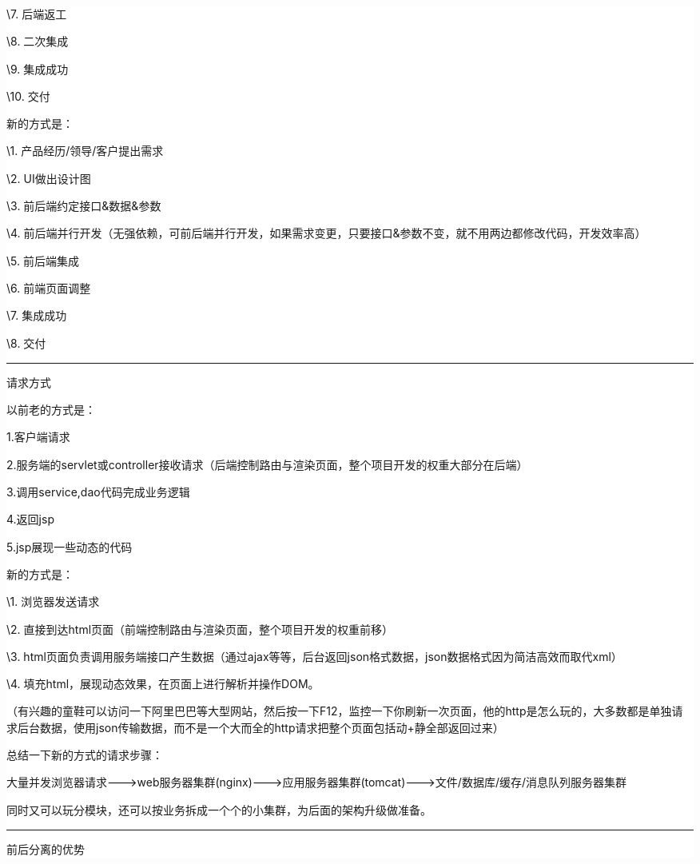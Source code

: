 \7. 后端返工

\8. 二次集成

\9. 集成成功

\10. 交付

新的方式是：

\1. 产品经历/领导/客户提出需求

\2. UI做出设计图

\3. 前后端约定接口&数据&参数

\4. 前后端并行开发（无强依赖，可前后端并行开发，如果需求变更，只要接口&参数不变，就不用两边都修改代码，开发效率高）

\5. 前后端集成

\6. 前端页面调整

\7. 集成成功

\8. 交付

------

请求方式

以前老的方式是：

1.客户端请求

2.服务端的servlet或controller接收请求（后端控制路由与渲染页面，整个项目开发的权重大部分在后端）

3.调用service,dao代码完成业务逻辑

4.返回jsp

5.jsp展现一些动态的代码

新的方式是：

\1. 浏览器发送请求

\2. 直接到达html页面（前端控制路由与渲染页面，整个项目开发的权重前移）

\3. html页面负责调用服务端接口产生数据（通过ajax等等，后台返回json格式数据，json数据格式因为简洁高效而取代xml）

\4. 填充html，展现动态效果，在页面上进行解析并操作DOM。

（有兴趣的童鞋可以访问一下阿里巴巴等大型网站，然后按一下F12，监控一下你刷新一次页面，他的http是怎么玩的，大多数都是单独请求后台数据，使用json传输数据，而不是一个大而全的http请求把整个页面包括动+静全部返回过来）

总结一下新的方式的请求步骤：

大量并发浏览器请求--->web服务器集群(nginx)--->应用服务器集群(tomcat)--->文件/数据库/缓存/消息队列服务器集群

同时又可以玩分模块，还可以按业务拆成一个个的小集群，为后面的架构升级做准备。

------

前后分离的优势
